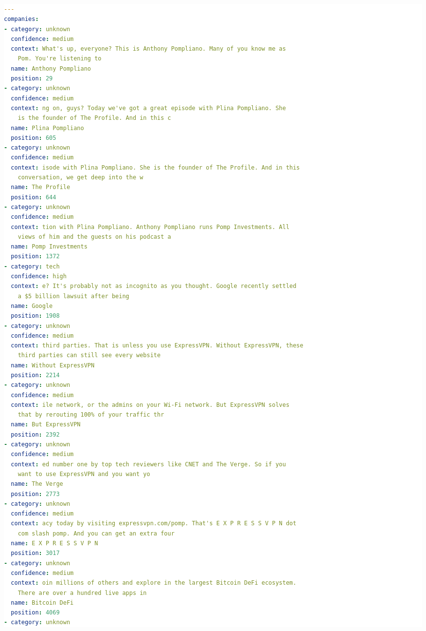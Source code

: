 ```yaml
---
companies:
- category: unknown
  confidence: medium
  context: What's up, everyone? This is Anthony Pompliano. Many of you know me as
    Pom. You're listening to
  name: Anthony Pompliano
  position: 29
- category: unknown
  confidence: medium
  context: ng on, guys? Today we've got a great episode with Plina Pompliano. She
    is the founder of The Profile. And in this c
  name: Plina Pompliano
  position: 605
- category: unknown
  confidence: medium
  context: isode with Plina Pompliano. She is the founder of The Profile. And in this
    conversation, we get deep into the w
  name: The Profile
  position: 644
- category: unknown
  confidence: medium
  context: tion with Plina Pompliano. Anthony Pompliano runs Pomp Investments. All
    views of him and the guests on his podcast a
  name: Pomp Investments
  position: 1372
- category: tech
  confidence: high
  context: e? It's probably not as incognito as you thought. Google recently settled
    a $5 billion lawsuit after being
  name: Google
  position: 1908
- category: unknown
  confidence: medium
  context: third parties. That is unless you use ExpressVPN. Without ExpressVPN, these
    third parties can still see every website
  name: Without ExpressVPN
  position: 2214
- category: unknown
  confidence: medium
  context: ile network, or the admins on your Wi-Fi network. But ExpressVPN solves
    that by rerouting 100% of your traffic thr
  name: But ExpressVPN
  position: 2392
- category: unknown
  confidence: medium
  context: ed number one by top tech reviewers like CNET and The Verge. So if you
    want to use ExpressVPN and you want yo
  name: The Verge
  position: 2773
- category: unknown
  confidence: medium
  context: acy today by visiting expressvpn.com/pomp. That's E X P R E S S V P N dot
    com slash pomp. And you can get an extra four
  name: E X P R E S S V P N
  position: 3017
- category: unknown
  confidence: medium
  context: oin millions of others and explore in the largest Bitcoin DeFi ecosystem.
    There are over a hundred live apps in
  name: Bitcoin DeFi
  position: 4069
- category: unknown
```